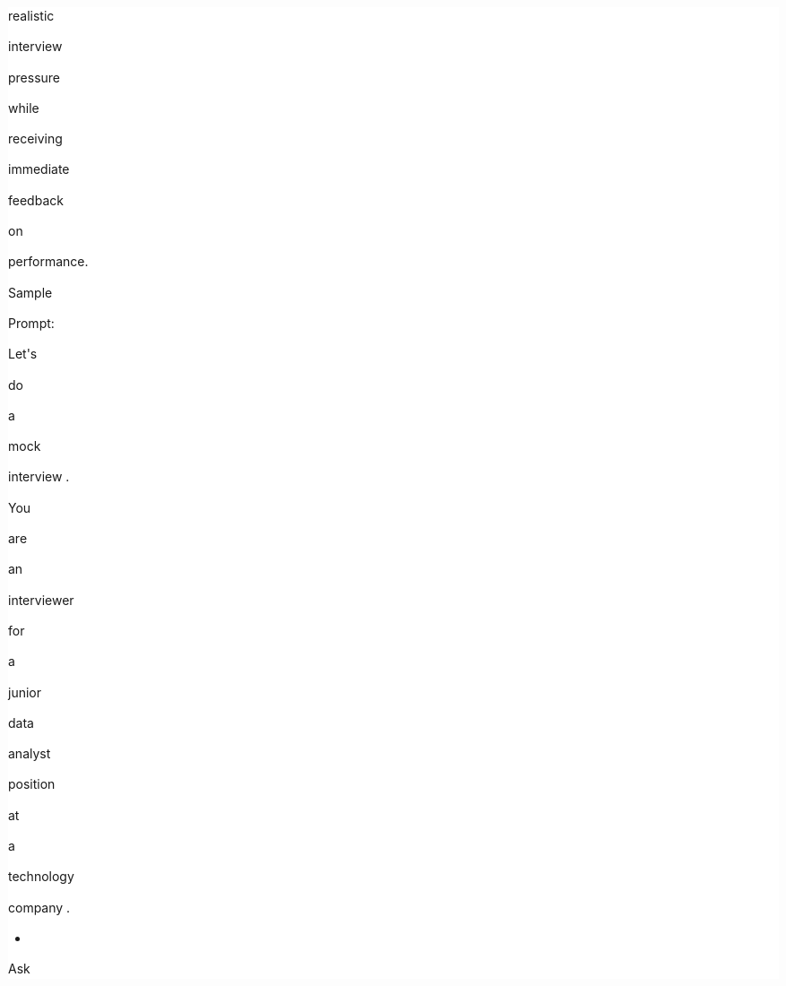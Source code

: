 realistic
 
interview
 
pressure
 
while
 
receiving
 
immediate
 
feedback
 
on
 
performance.
 
Sample
 
Prompt:
 
Let's
 
do
 
a
 
mock
 
interview .
 
You
 
are
 
an
 
interviewer
 
for
 
a
 
junior
 
data
 
analyst
 
position
 
at
 
a
 
technology
 
company .
 
 
 
-
 
Ask
 